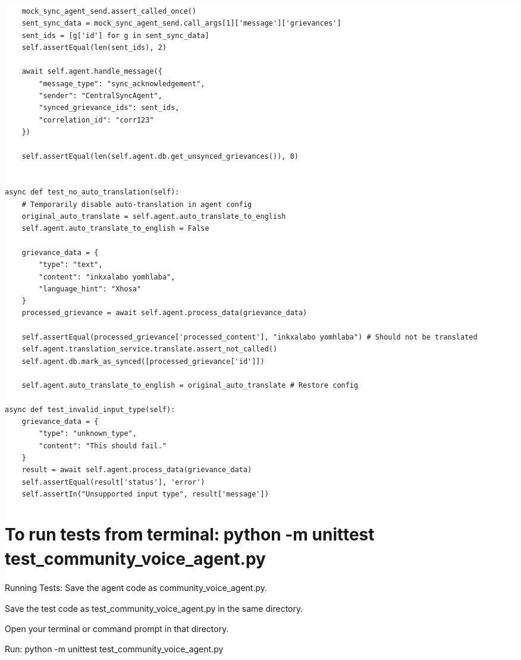         mock_sync_agent_send.assert_called_once()
        sent_sync_data = mock_sync_agent_send.call_args[1]['message']['grievances']
        sent_ids = [g['id'] for g in sent_sync_data]
        self.assertEqual(len(sent_ids), 2)
        
        await self.agent.handle_message({
            "message_type": "sync_acknowledgement",
            "sender": "CentralSyncAgent",
            "synced_grievance_ids": sent_ids,
            "correlation_id": "corr123"
        })

        self.assertEqual(len(self.agent.db.get_unsynced_grievances()), 0)


    async def test_no_auto_translation(self):
        # Temporarily disable auto-translation in agent config
        original_auto_translate = self.agent.auto_translate_to_english
        self.agent.auto_translate_to_english = False

        grievance_data = {
            "type": "text",
            "content": "inkxalabo yomhlaba",
            "language_hint": "Xhosa"
        }
        processed_grievance = await self.agent.process_data(grievance_data)

        self.assertEqual(processed_grievance['processed_content'], "inkxalabo yomhlaba") # Should not be translated
        self.agent.translation_service.translate.assert_not_called()
        self.agent.db.mark_as_synced([processed_grievance['id']])

        self.agent.auto_translate_to_english = original_auto_translate # Restore config

    async def test_invalid_input_type(self):
        grievance_data = {
            "type": "unknown_type",
            "content": "This should fail."
        }
        result = await self.agent.process_data(grievance_data)
        self.assertEqual(result['status'], 'error')
        self.assertIn("Unsupported input type", result['message'])

# To run tests from terminal: python -m unittest test_community_voice_agent.py
Running Tests:
Save the agent code as community_voice_agent.py.

Save the test code as test_community_voice_agent.py in the same directory.

Open your terminal or command prompt in that directory.

Run: python -m unittest test_community_voice_agent.py
